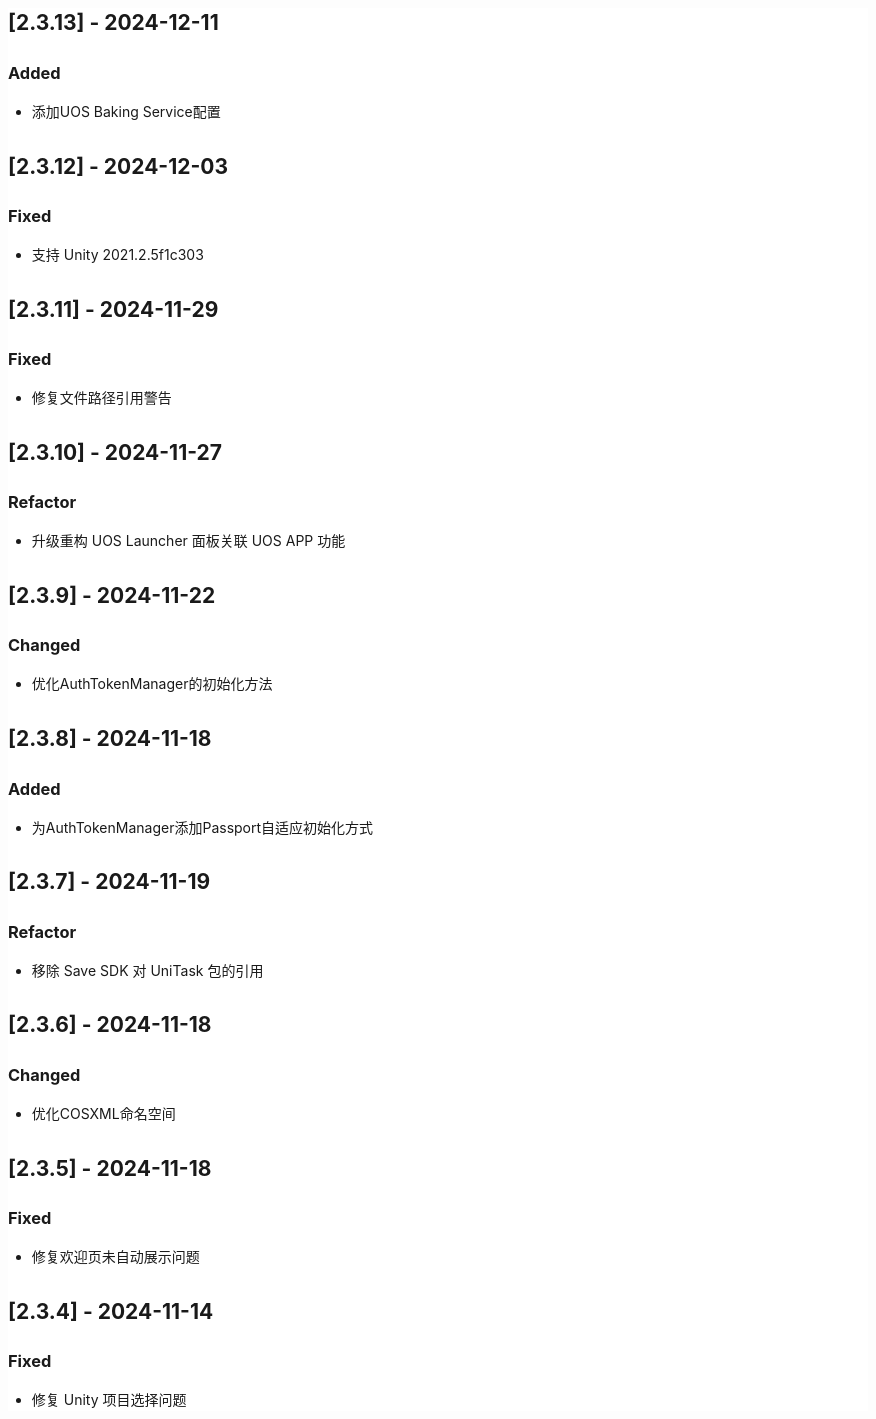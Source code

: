 ## [2.3.13] - 2024-12-11
### Added
- 添加UOS Baking Service配置

## [2.3.12] - 2024-12-03
### Fixed
- 支持 Unity 2021.2.5f1c303

## [2.3.11] - 2024-11-29
### Fixed
- 修复文件路径引用警告

## [2.3.10] - 2024-11-27
### Refactor
- 升级重构 UOS Launcher 面板关联 UOS APP 功能

## [2.3.9] - 2024-11-22
### Changed
- 优化AuthTokenManager的初始化方法

## [2.3.8] - 2024-11-18
### Added
- 为AuthTokenManager添加Passport自适应初始化方式

## [2.3.7] - 2024-11-19
### Refactor
-  移除 Save SDK 对 UniTask 包的引用

## [2.3.6] - 2024-11-18
### Changed
- 优化COSXML命名空间

## [2.3.5] - 2024-11-18
### Fixed
- 修复欢迎页未自动展示问题

## [2.3.4] - 2024-11-14
### Fixed
- 修复 Unity 项目选择问题
